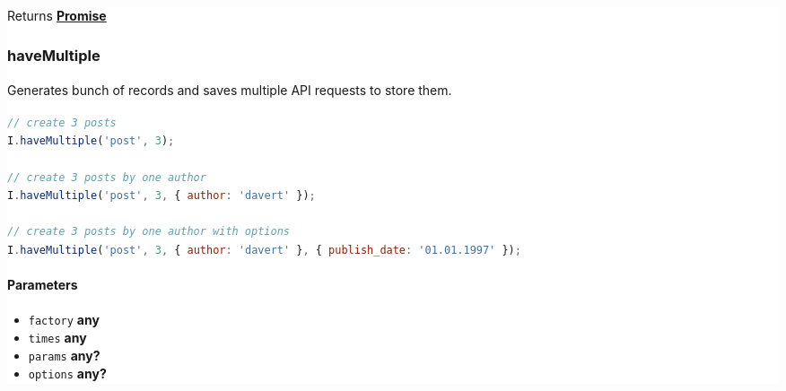 Returns **[Promise][5]<any>**&#x20;

### haveMultiple

Generates bunch of records and saves multiple API requests to store them.

```js
// create 3 posts
I.haveMultiple('post', 3);

// create 3 posts by one author
I.haveMultiple('post', 3, { author: 'davert' });

// create 3 posts by one author with options
I.haveMultiple('post', 3, { author: 'davert' }, { publish_date: '01.01.1997' });
```

#### Parameters

*   `factory` **any**&#x20;
*   `times` **any**&#x20;
*   `params` **any?**&#x20;
*   `options` **any?**&#x20;

[1]: https://github.com/rosiejs/rosie

[2]: https://www.npmjs.com/package/faker

[3]: http://codecept.io/helpers/REST/

[4]: https://github.com/axios/axios#request-config

[5]: https://developer.mozilla.org/docs/Web/JavaScript/Reference/Global_Objects/Promise

